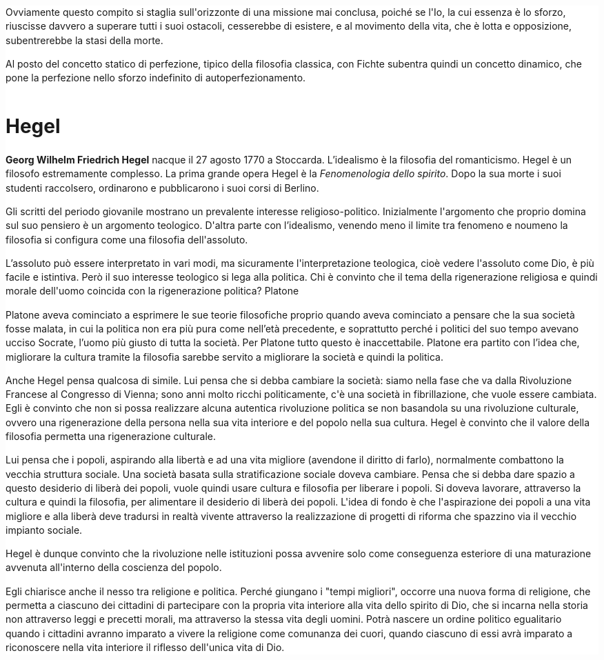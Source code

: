 Ovviamente questo compito si staglia sull'orizzonte di una missione mai conclusa, poiché se l'Io, la cui essenza è lo sforzo, riuscisse davvero a superare tutti i suoi ostacoli, cesserebbe di esistere, e al movimento della vita, che è lotta e opposizione, subentrerebbe la stasi della morte.

Al posto del concetto statico di perfezione, tipico della filosofia classica, con Fichte subentra quindi un concetto dinamico, che pone la perfezione nello sforzo indefinito di autoperfezionamento.



# Hegel

**Georg Wilhelm Friedrich Hegel** nacque il 27 agosto 1770 a Stoccarda. L’idealismo è la filosofia del romanticismo. Hegel è un filosofo estremamente complesso. La prima grande opera Hegel è la _Fenomenologia dello spirito_. Dopo la sua morte i suoi studenti raccolsero, ordinarono e pubblicarono i suoi corsi di Berlino.

Gli scritti del periodo giovanile mostrano un prevalente interesse religioso-politico. Inizialmente l'argomento che proprio domina sul suo pensiero è un argomento teologico. D'altra parte con l’idealismo, venendo meno il limite tra fenomeno e noumeno la filosofia si configura come una filosofia dell'assoluto.

L’assoluto può essere interpretato in vari modi, ma sicuramente l'interpretazione teologica, cioè vedere l'assoluto come Dio, è più facile e istintiva. Però il suo interesse teologico si lega alla politica.
Chi è convinto che il tema della rigenerazione religiosa e quindi morale dell'uomo coincida con la rigenerazione politica? Platone

Platone aveva cominciato a esprimere le sue teorie filosofiche proprio quando aveva cominciato a pensare che la sua società fosse malata, in cui la politica non era più pura come nell’età precedente, e soprattutto perché i politici del suo tempo avevano ucciso Socrate, l’uomo più giusto di tutta la società. Per Platone tutto questo è inaccettabile. Platone era partito con l’idea che, migliorare la cultura tramite la filosofia sarebbe servito a migliorare la società e quindi la politica.

Anche Hegel pensa qualcosa di simile. Lui pensa che si debba cambiare la società: siamo nella fase che va dalla Rivoluzione Francese al Congresso di Vienna; sono anni molto ricchi politicamente, c'è una società in fibrillazione, che vuole essere cambiata. Egli è convinto che non si possa realizzare alcuna autentica rivoluzione politica se non basandola su una rivoluzione culturale, ovvero una rigenerazione della persona nella sua vita interiore e del popolo nella sua cultura. Hegel è convinto che il valore della filosofia permetta una rigenerazione culturale.

Lui pensa che i popoli, aspirando alla libertà e ad una vita migliore (avendone il diritto di farlo), normalmente combattono la vecchia struttura sociale. Una società basata sulla stratificazione sociale doveva cambiare. Pensa che si debba dare spazio a questo desiderio di liberà dei popoli, vuole quindi usare cultura e filosofia per liberare i popoli. Si doveva lavorare, attraverso la cultura e quindi la filosofia, per alimentare il desiderio di liberà dei popoli. L'idea di fondo è che l'aspirazione dei popoli a una vita migliore e alla liberà deve tradursi in realtà vivente attraverso la realizzazione di progetti di riforma che spazzino via il vecchio impianto sociale.

Hegel è dunque convinto che la rivoluzione nelle istituzioni possa avvenire solo come conseguenza esteriore di una maturazione avvenuta all'interno della coscienza del popolo.

Egli chiarisce anche il nesso tra religione e politica. Perché giungano i "tempi migliori", occorre una nuova forma di religione, che permetta a ciascuno dei cittadini di partecipare con la propria vita interiore alla vita dello spirito di Dio, che si incarna nella storia non attraverso leggi e precetti morali, ma attraverso la stessa vita degli uomini. Potrà nascere un ordine politico egualitario quando i cittadini avranno imparato a vivere la religione come comunanza dei cuori, quando ciascuno di essi avrà imparato a riconoscere nella vita interiore il riflesso dell'unica vita di Dio.
